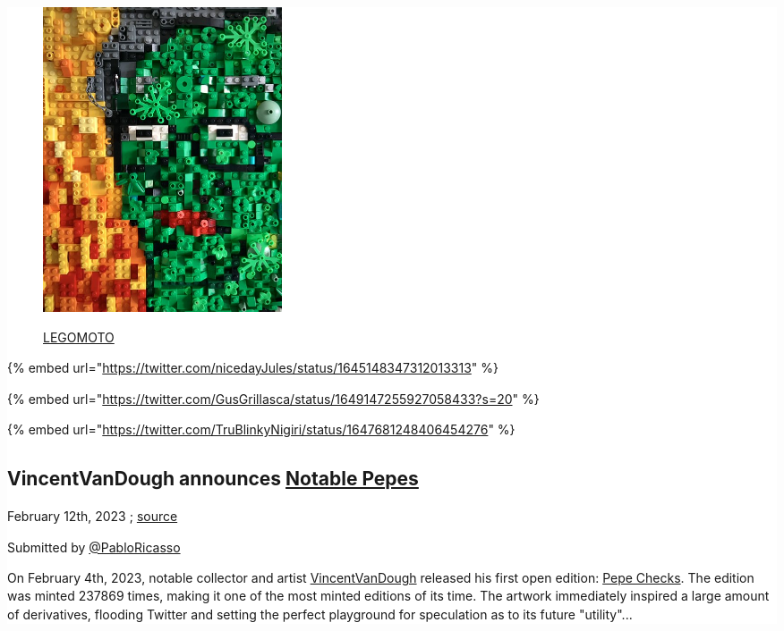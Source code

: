 <figure><img src="../.gitbook/assets/LEGOMOTO.jpeg" alt="" width="267"><figcaption><p><a href="https://pepe.wtf/asset/LEGOMOTO">LEGOMOTO</a></p></figcaption></figure>

</div>

{% embed url="https://twitter.com/nicedayJules/status/1645148347312013313" %}

{% embed url="https://twitter.com/GusGrillasca/status/1649147255927058433?s=20" %}

{% embed url="https://twitter.com/TruBlinkyNigiri/status/1647681248406454276" %}

## VincentVanDough announces [Notable Pepes](../chapter-4-latest-developments/notable-pepes/)

February 12th, 2023 ; [source](https://twitter.com/Vince\_Van\_Dough/status/1624889005593485312)

Submitted by [@PabloRicasso](https://twitter.com/PabloRicasso)

On February 4th, 2023, notable collector and artist [VincentVanDough](https://twitter.com/Vince\_Van\_Dough) released his first open edition: [Pepe Checks](https://app.manifold.xyz/c/pepechecks). The edition was minted 237869 times, making it one of the most minted editions of its time. The artwork immediately inspired a large amount of derivatives, flooding Twitter and setting the perfect playground for speculation as to its future "utility"...
